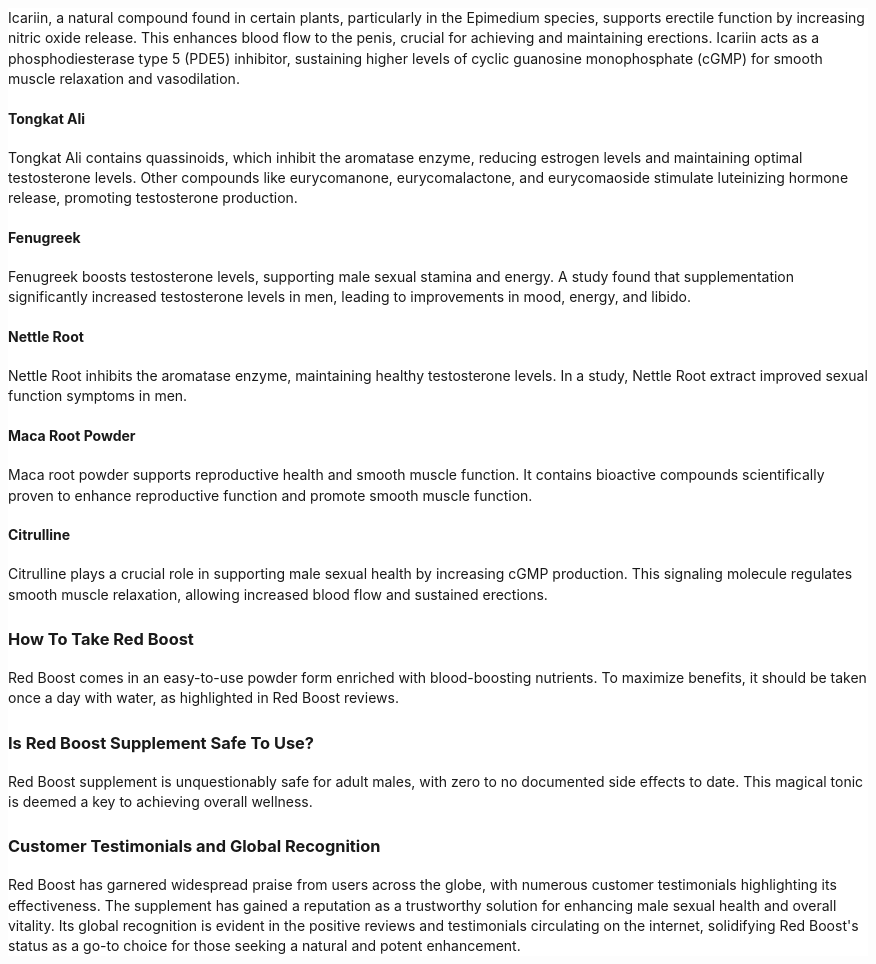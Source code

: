 Icariin, a natural compound found in certain plants, particularly in the Epimedium species, supports erectile function by increasing nitric oxide release. This enhances blood flow to the penis, crucial for achieving and maintaining erections. Icariin acts as a phosphodiesterase type 5 (PDE5) inhibitor, sustaining higher levels of cyclic guanosine monophosphate (cGMP) for smooth muscle relaxation and vasodilation.

#### Tongkat Ali

Tongkat Ali contains quassinoids, which inhibit the aromatase enzyme, reducing estrogen levels and maintaining optimal testosterone levels. Other compounds like eurycomanone, eurycomalactone, and eurycomaoside stimulate luteinizing hormone release, promoting testosterone production.

#### Fenugreek

Fenugreek boosts testosterone levels, supporting male sexual stamina and energy. A study found that supplementation significantly increased testosterone levels in men, leading to improvements in mood, energy, and libido.

#### Nettle Root

Nettle Root inhibits the aromatase enzyme, maintaining healthy testosterone levels. In a study, Nettle Root extract improved sexual function symptoms in men.

#### Maca Root Powder

Maca root powder supports reproductive health and smooth muscle function. It contains bioactive compounds scientifically proven to enhance reproductive function and promote smooth muscle function.

#### Citrulline

Citrulline plays a crucial role in supporting male sexual health by increasing cGMP production. This signaling molecule regulates smooth muscle relaxation, allowing increased blood flow and sustained erections.

### How To Take Red Boost

Red Boost comes in an easy-to-use powder form enriched with blood-boosting nutrients. To maximize benefits, it should be taken once a day with water, as highlighted in Red Boost reviews.

### Is Red Boost Supplement Safe To Use?

Red Boost supplement is unquestionably safe for adult males, with zero to no documented side effects to date. This magical tonic is deemed a key to achieving overall wellness.



### Customer Testimonials and Global Recognition

Red Boost has garnered widespread praise from users across the globe, with numerous customer testimonials highlighting its effectiveness. The supplement has gained a reputation as a trustworthy solution for enhancing male sexual health and overall vitality. Its global recognition is evident in the positive reviews and testimonials circulating on the internet, solidifying Red Boost's status as a go-to choice for those seeking a natural and potent enhancement.


